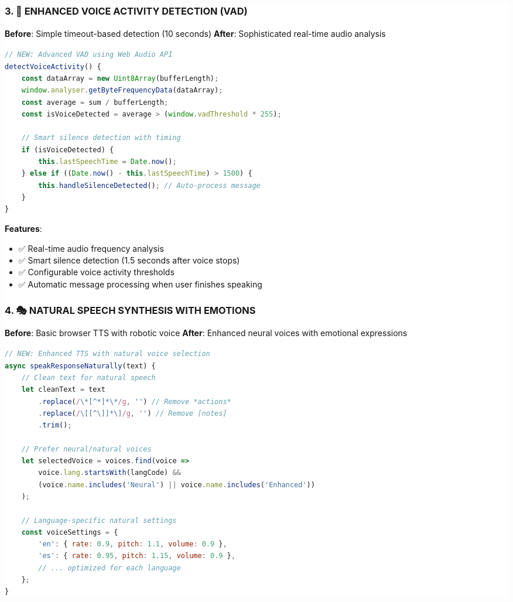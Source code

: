 ### **3. 🧠 ENHANCED VOICE ACTIVITY DETECTION (VAD)**

**Before**: Simple timeout-based detection (10 seconds)
**After**: Sophisticated real-time audio analysis

```javascript
// NEW: Advanced VAD using Web Audio API
detectVoiceActivity() {
    const dataArray = new Uint8Array(bufferLength);
    window.analyser.getByteFrequencyData(dataArray);
    const average = sum / bufferLength;
    const isVoiceDetected = average > (window.vadThreshold * 255);
    
    // Smart silence detection with timing
    if (isVoiceDetected) {
        this.lastSpeechTime = Date.now();
    } else if ((Date.now() - this.lastSpeechTime) > 1500) {
        this.handleSilenceDetected(); // Auto-process message
    }
}
```

**Features**:
- ✅ Real-time audio frequency analysis
- ✅ Smart silence detection (1.5 seconds after voice stops)
- ✅ Configurable voice activity thresholds
- ✅ Automatic message processing when user finishes speaking

### **4. 🎭 NATURAL SPEECH SYNTHESIS WITH EMOTIONS**

**Before**: Basic browser TTS with robotic voice
**After**: Enhanced neural voices with emotional expressions

```javascript
// NEW: Enhanced TTS with natural voice selection
async speakResponseNaturally(text) {
    // Clean text for natural speech
    let cleanText = text
        .replace(/\*[^*]*\*/g, '') // Remove *actions*
        .replace(/\[[^\]]*\]/g, '') // Remove [notes]
        .trim();
    
    // Prefer neural/natural voices
    let selectedVoice = voices.find(voice => 
        voice.lang.startsWith(langCode) && 
        (voice.name.includes('Neural') || voice.name.includes('Enhanced'))
    );
    
    // Language-specific natural settings
    const voiceSettings = {
        'en': { rate: 0.9, pitch: 1.1, volume: 0.9 },
        'es': { rate: 0.95, pitch: 1.15, volume: 0.9 },
        // ... optimized for each language
    };
}
```

